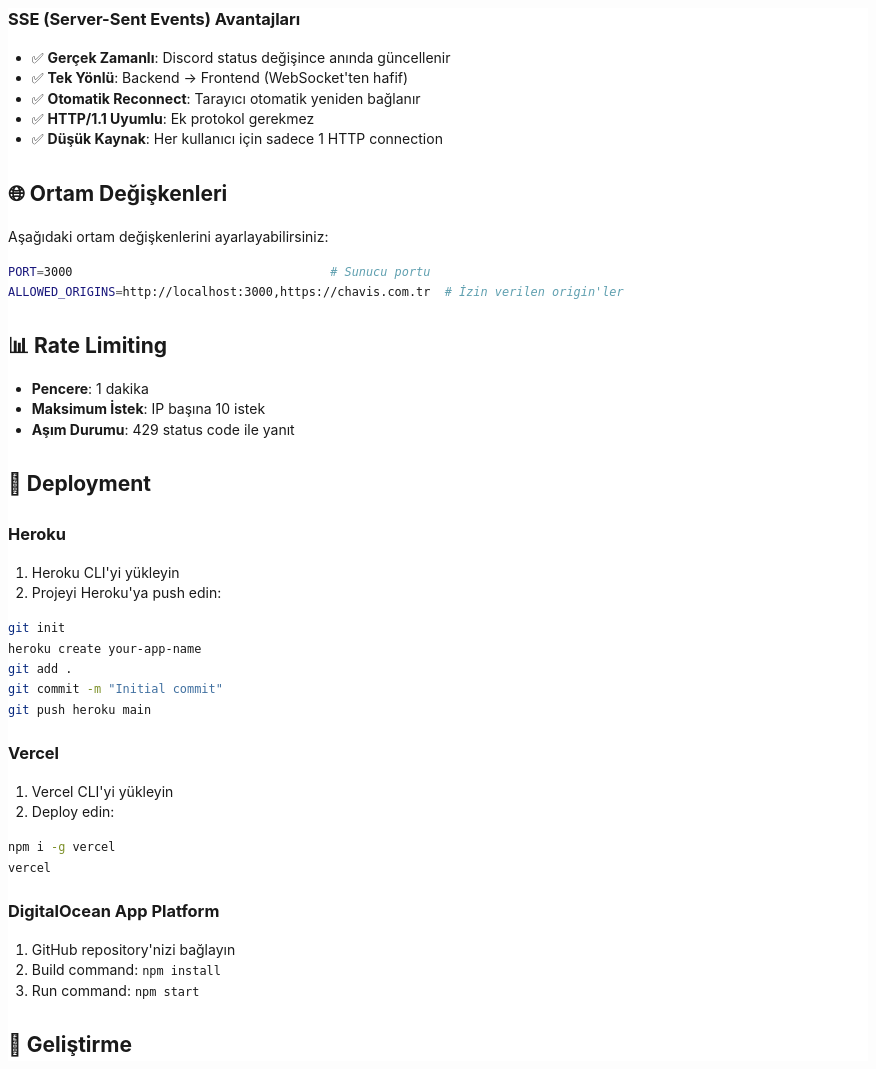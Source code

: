 ### SSE (Server-Sent Events) Avantajları
- ✅ **Gerçek Zamanlı**: Discord status değişince anında güncellenir
- ✅ **Tek Yönlü**: Backend → Frontend (WebSocket'ten hafif)
- ✅ **Otomatik Reconnect**: Tarayıcı otomatik yeniden bağlanır
- ✅ **HTTP/1.1 Uyumlu**: Ek protokol gerekmez
- ✅ **Düşük Kaynak**: Her kullanıcı için sadece 1 HTTP connection

## 🌐 Ortam Değişkenleri

Aşağıdaki ortam değişkenlerini ayarlayabilirsiniz:

```bash
PORT=3000                                    # Sunucu portu
ALLOWED_ORIGINS=http://localhost:3000,https://chavis.com.tr  # İzin verilen origin'ler
```

## 📊 Rate Limiting

- **Pencere**: 1 dakika
- **Maksimum İstek**: IP başına 10 istek
- **Aşım Durumu**: 429 status code ile yanıt

## 🚀 Deployment

### Heroku

1. Heroku CLI'yi yükleyin
2. Projeyi Heroku'ya push edin:
```bash
git init
heroku create your-app-name
git add .
git commit -m "Initial commit"
git push heroku main
```

### Vercel

1. Vercel CLI'yi yükleyin
2. Deploy edin:
```bash
npm i -g vercel
vercel
```

### DigitalOcean App Platform

1. GitHub repository'nizi bağlayın
2. Build command: `npm install`
3. Run command: `npm start`

## 🔧 Geliştirme
